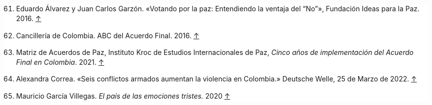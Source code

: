 61. Eduardo Álvarez y Juan Carlos Garzón. «Votando por la paz: Entendiendo la ventaja del “No”», Fundación Ideas para la Paz. 2016. [↑](#footnote-ref-61)

62. Cancillería de Colombia. ABC del Acuerdo Final. 2016. [↑](#footnote-ref-62)

63. Matriz de Acuerdos de Paz, Instituto Kroc de Estudios Internacionales de Paz, _Cinco años de implementación del Acuerdo Final en Colombia_. 2021. [↑](#footnote-ref-63)

64. Alexandra Correa. «Seis conflictos armados aumentan la violencia en Colombia.» Deutsche Welle, 25 de Marzo de 2022. [↑](#footnote-ref-64)

65. Mauricio García Villegas. _El país de las emociones tristes._ 2020 [↑](#footnote-ref-65)
